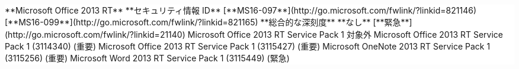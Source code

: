 </td>
</tr>
<tr>
<td style="border:1px solid black;" colspan="3">
**Microsoft Office 2013 RT**

</td>
</tr>
<tr>
<td style="border:1px solid black;">
**セキュリティ情報 ID**

</td>
<td style="border:1px solid black;">
[**MS16-097**](http://go.microsoft.com/fwlink/?linkid=821146)

</td>
<td style="border:1px solid black;">
[**MS16-099**](http://go.microsoft.com/fwlink/?linkid=821165)

</td>
</tr>
<tr>
<td style="border:1px solid black;">
**総合的な深刻度**

</td>
<td style="border:1px solid black;">
**なし**

</td>
<td style="border:1px solid black;">
[**緊急**](http://go.microsoft.com/fwlink/?linkid=21140)

</td>
</tr>
<tr>
<td style="border:1px solid black;">
Microsoft Office 2013 RT Service Pack 1

</td>
<td style="border:1px solid black;">
対象外

</td>
<td style="border:1px solid black;">
Microsoft Office 2013 RT Service Pack 1  
(3114340)  
(重要)  
Microsoft Office 2013 RT Service Pack 1  
(3115427)  
(重要)  
Microsoft OneNote 2013 RT Service Pack 1  
(3115256)  
(重要)  
Microsoft Word 2013 RT Service Pack 1  
(3115449)  
(緊急)
